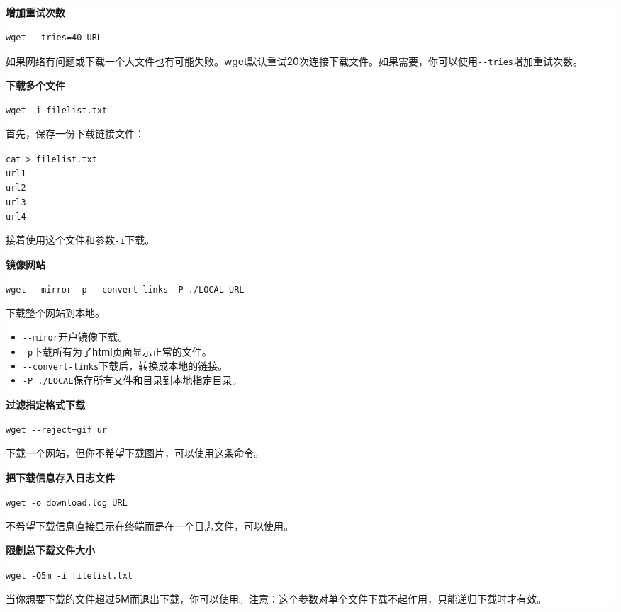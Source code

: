 **增加重试次数** 

```shell
wget --tries=40 URL
```

如果网络有问题或下载一个大文件也有可能失败。wget默认重试20次连接下载文件。如果需要，你可以使用`--tries`增加重试次数。

**下载多个文件** 

```shell
wget -i filelist.txt
```

首先，保存一份下载链接文件：

```shell
cat > filelist.txt
url1
url2
url3
url4
```

接着使用这个文件和参数`-i`下载。

**镜像网站** 

```shell
wget --mirror -p --convert-links -P ./LOCAL URL
```

下载整个网站到本地。

*   `--miror`开户镜像下载。
*   `-p`下载所有为了html页面显示正常的文件。
*   `--convert-links`下载后，转换成本地的链接。
*   `-P ./LOCAL`保存所有文件和目录到本地指定目录。

**过滤指定格式下载** 

```shell
wget --reject=gif ur
```

下载一个网站，但你不希望下载图片，可以使用这条命令。

**把下载信息存入日志文件** 

```shell
wget -o download.log URL
```

不希望下载信息直接显示在终端而是在一个日志文件，可以使用。

**限制总下载文件大小** 

```shell
wget -Q5m -i filelist.txt
```

当你想要下载的文件超过5M而退出下载，你可以使用。注意：这个参数对单个文件下载不起作用，只能递归下载时才有效。
